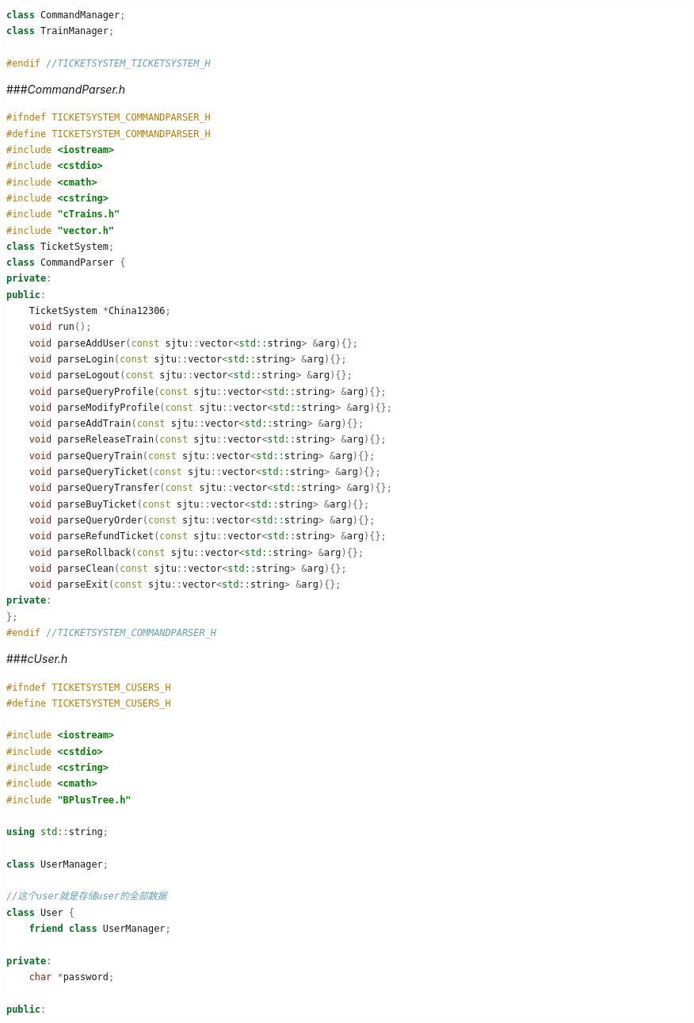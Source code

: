 ```cpp
class CommandManager;
class TrainManager;

#endif //TICKETSYSTEM_TICKETSYSTEM_H
```
###_CommandParser.h_
```cpp
#ifndef TICKETSYSTEM_COMMANDPARSER_H
#define TICKETSYSTEM_COMMANDPARSER_H
#include <iostream>
#include <cstdio>
#include <cmath>
#include <cstring>
#include "cTrains.h"
#include "vector.h"
class TicketSystem;
class CommandParser {
private:
public:
    TicketSystem *China12306;
    void run();
    void parseAddUser(const sjtu::vector<std::string> &arg){};
    void parseLogin(const sjtu::vector<std::string> &arg){};
    void parseLogout(const sjtu::vector<std::string> &arg){};
    void parseQueryProfile(const sjtu::vector<std::string> &arg){};
    void parseModifyProfile(const sjtu::vector<std::string> &arg){};
    void parseAddTrain(const sjtu::vector<std::string> &arg){};
    void parseReleaseTrain(const sjtu::vector<std::string> &arg){};
    void parseQueryTrain(const sjtu::vector<std::string> &arg){};
    void parseQueryTicket(const sjtu::vector<std::string> &arg){};
    void parseQueryTransfer(const sjtu::vector<std::string> &arg){};
    void parseBuyTicket(const sjtu::vector<std::string> &arg){};
    void parseQueryOrder(const sjtu::vector<std::string> &arg){};
    void parseRefundTicket(const sjtu::vector<std::string> &arg){};
    void parseRollback(const sjtu::vector<std::string> &arg){};
    void parseClean(const sjtu::vector<std::string> &arg){};
    void parseExit(const sjtu::vector<std::string> &arg){};
private:
};
#endif //TICKETSYSTEM_COMMANDPARSER_H
```
###_cUser.h_
```cpp
#ifndef TICKETSYSTEM_CUSERS_H
#define TICKETSYSTEM_CUSERS_H

#include <iostream>
#include <cstdio>
#include <cstring>
#include <cmath>
#include "BPlusTree.h"

using std::string;

class UserManager;

//这个user就是存储user的全部数据
class User {
    friend class UserManager;

private:
    char *password;

public:
```
